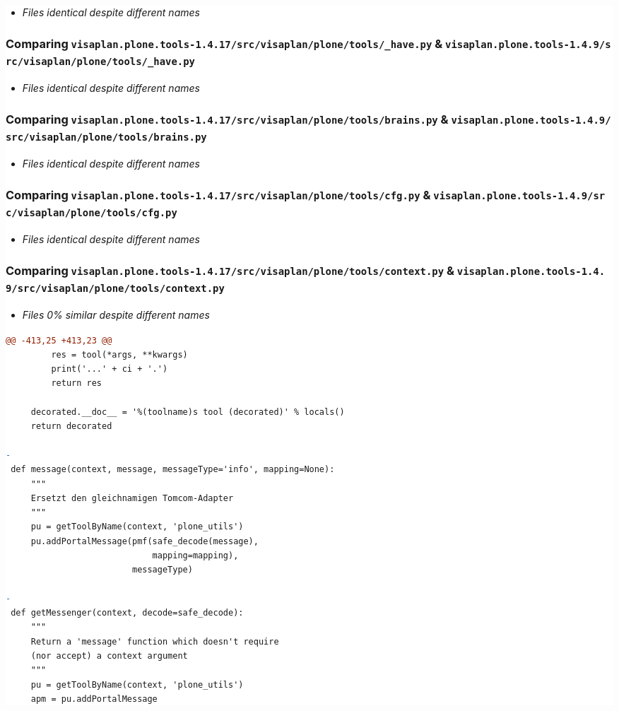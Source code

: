  * *Files identical despite different names*

### Comparing `visaplan.plone.tools-1.4.17/src/visaplan/plone/tools/_have.py` & `visaplan.plone.tools-1.4.9/src/visaplan/plone/tools/_have.py`

 * *Files identical despite different names*

### Comparing `visaplan.plone.tools-1.4.17/src/visaplan/plone/tools/brains.py` & `visaplan.plone.tools-1.4.9/src/visaplan/plone/tools/brains.py`

 * *Files identical despite different names*

### Comparing `visaplan.plone.tools-1.4.17/src/visaplan/plone/tools/cfg.py` & `visaplan.plone.tools-1.4.9/src/visaplan/plone/tools/cfg.py`

 * *Files identical despite different names*

### Comparing `visaplan.plone.tools-1.4.17/src/visaplan/plone/tools/context.py` & `visaplan.plone.tools-1.4.9/src/visaplan/plone/tools/context.py`

 * *Files 0% similar despite different names*

```diff
@@ -413,25 +413,23 @@
         res = tool(*args, **kwargs)
         print('...' + ci + '.')
         return res
 
     decorated.__doc__ = '%(toolname)s tool (decorated)' % locals()
     return decorated
 
-
 def message(context, message, messageType='info', mapping=None):
     """
     Ersetzt den gleichnamigen Tomcom-Adapter
     """
     pu = getToolByName(context, 'plone_utils')
     pu.addPortalMessage(pmf(safe_decode(message),
                             mapping=mapping),
                         messageType)
 
-
 def getMessenger(context, decode=safe_decode):
     """
     Return a 'message' function which doesn't require
     (nor accept) a context argument
     """
     pu = getToolByName(context, 'plone_utils')
     apm = pu.addPortalMessage
```
